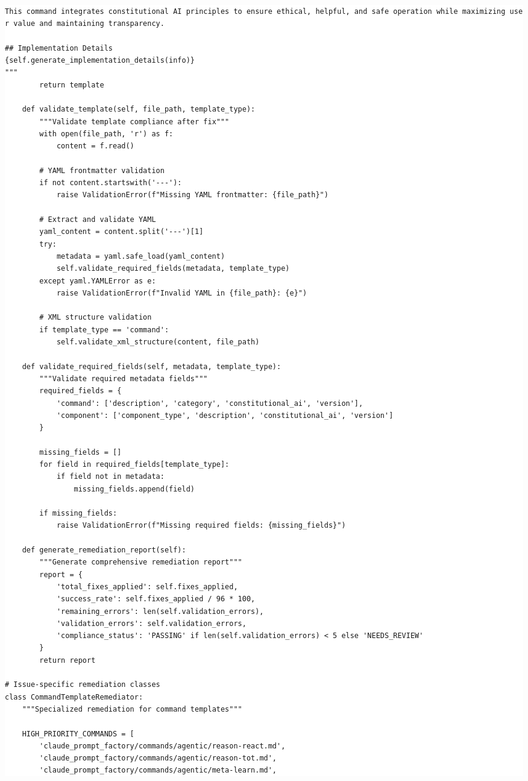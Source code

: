 ```
This command integrates constitutional AI principles to ensure ethical, helpful, and safe operation while maximizing user value and maintaining transparency.

## Implementation Details
{self.generate_implementation_details(info)}
"""
        return template
    
    def validate_template(self, file_path, template_type):
        """Validate template compliance after fix"""
        with open(file_path, 'r') as f:
            content = f.read()
        
        # YAML frontmatter validation
        if not content.startswith('---'):
            raise ValidationError(f"Missing YAML frontmatter: {file_path}")
        
        # Extract and validate YAML
        yaml_content = content.split('---')[1]
        try:
            metadata = yaml.safe_load(yaml_content)
            self.validate_required_fields(metadata, template_type)
        except yaml.YAMLError as e:
            raise ValidationError(f"Invalid YAML in {file_path}: {e}")
        
        # XML structure validation  
        if template_type == 'command':
            self.validate_xml_structure(content, file_path)
    
    def validate_required_fields(self, metadata, template_type):
        """Validate required metadata fields"""
        required_fields = {
            'command': ['description', 'category', 'constitutional_ai', 'version'],
            'component': ['component_type', 'description', 'constitutional_ai', 'version']
        }
        
        missing_fields = []
        for field in required_fields[template_type]:
            if field not in metadata:
                missing_fields.append(field)
        
        if missing_fields:
            raise ValidationError(f"Missing required fields: {missing_fields}")
    
    def generate_remediation_report(self):
        """Generate comprehensive remediation report"""
        report = {
            'total_fixes_applied': self.fixes_applied,
            'success_rate': self.fixes_applied / 96 * 100,
            'remaining_errors': len(self.validation_errors),
            'validation_errors': self.validation_errors,
            'compliance_status': 'PASSING' if len(self.validation_errors) < 5 else 'NEEDS_REVIEW'
        }
        return report

# Issue-specific remediation classes
class CommandTemplateRemediator:
    """Specialized remediation for command templates"""
    
    HIGH_PRIORITY_COMMANDS = [
        'claude_prompt_factory/commands/agentic/reason-react.md',
        'claude_prompt_factory/commands/agentic/reason-tot.md',
        'claude_prompt_factory/commands/agentic/meta-learn.md',
```